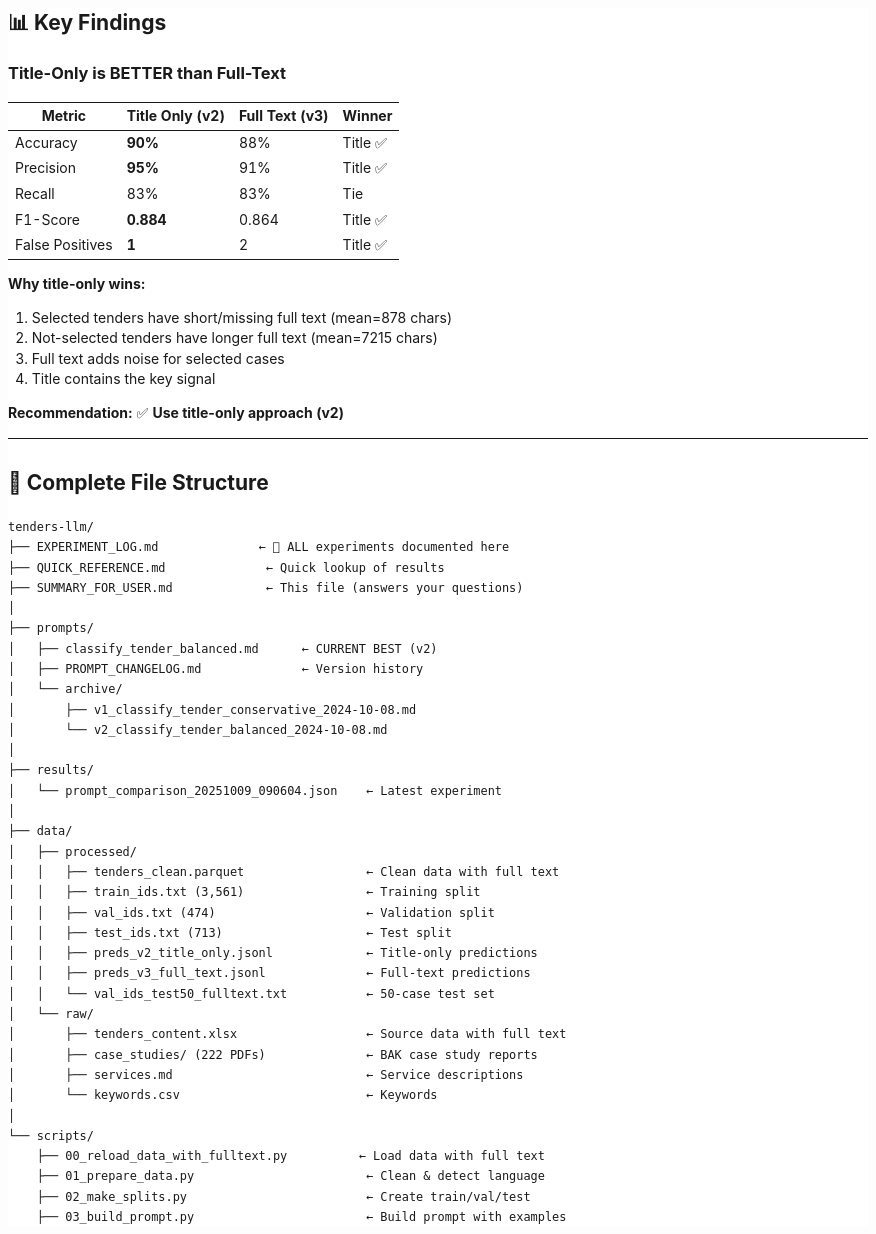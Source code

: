 ## 📊 Key Findings

### **Title-Only is BETTER than Full-Text**

| Metric | Title Only (v2) | Full Text (v3) | Winner |
|--------|----------------|----------------|--------|
| Accuracy | **90%** | 88% | Title ✅ |
| Precision | **95%** | 91% | Title ✅ |
| Recall | 83% | 83% | Tie |
| F1-Score | **0.884** | 0.864 | Title ✅ |
| False Positives | **1** | 2 | Title ✅ |

**Why title-only wins:**
1. Selected tenders have short/missing full text (mean=878 chars)
2. Not-selected tenders have longer full text (mean=7215 chars)
3. Full text adds noise for selected cases
4. Title contains the key signal

**Recommendation:** ✅ **Use title-only approach (v2)**

---

## 📂 Complete File Structure

```
tenders-llm/
├── EXPERIMENT_LOG.md              ← 🎯 ALL experiments documented here
├── QUICK_REFERENCE.md              ← Quick lookup of results
├── SUMMARY_FOR_USER.md             ← This file (answers your questions)
│
├── prompts/
│   ├── classify_tender_balanced.md      ← CURRENT BEST (v2)
│   ├── PROMPT_CHANGELOG.md              ← Version history
│   └── archive/
│       ├── v1_classify_tender_conservative_2024-10-08.md
│       └── v2_classify_tender_balanced_2024-10-08.md
│
├── results/
│   └── prompt_comparison_20251009_090604.json    ← Latest experiment
│
├── data/
│   ├── processed/
│   │   ├── tenders_clean.parquet                 ← Clean data with full text
│   │   ├── train_ids.txt (3,561)                 ← Training split
│   │   ├── val_ids.txt (474)                     ← Validation split
│   │   ├── test_ids.txt (713)                    ← Test split
│   │   ├── preds_v2_title_only.jsonl             ← Title-only predictions
│   │   ├── preds_v3_full_text.jsonl              ← Full-text predictions
│   │   └── val_ids_test50_fulltext.txt           ← 50-case test set
│   └── raw/
│       ├── tenders_content.xlsx                  ← Source data with full text
│       ├── case_studies/ (222 PDFs)              ← BAK case study reports
│       ├── services.md                           ← Service descriptions
│       └── keywords.csv                          ← Keywords
│
└── scripts/
    ├── 00_reload_data_with_fulltext.py          ← Load data with full text
    ├── 01_prepare_data.py                        ← Clean & detect language
    ├── 02_make_splits.py                         ← Create train/val/test
    ├── 03_build_prompt.py                        ← Build prompt with examples
```
